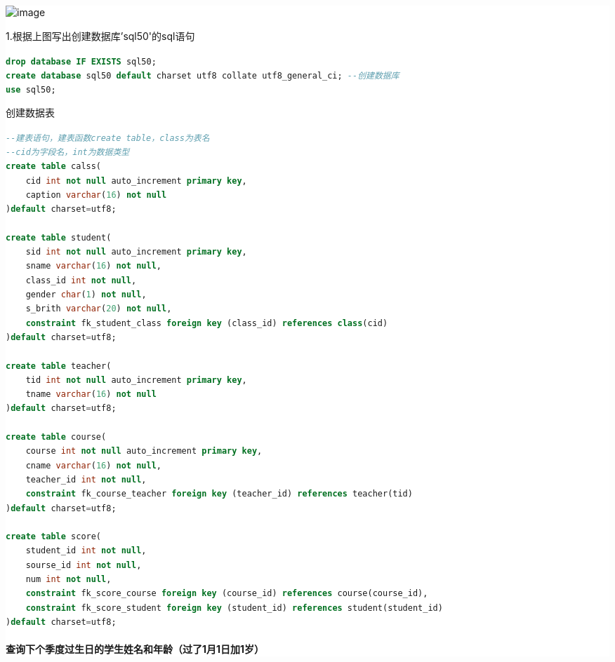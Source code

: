 ![image](https://github.com/will-lv/data-analysis-foundation-map/assets/97819830/72145802-be97-4924-85f3-a2326f4e4cce)

1.根据上图写出创建数据库’sql50'的sql语句

```sql
drop database IF EXISTS sql50;
create database sql50 default charset utf8 collate utf8_general_ci; --创建数据库
use sql50;
```

创建数据表

```sql
--建表语句，建表函数create table，class为表名
--cid为字段名，int为数据类型
create table calss(
	cid int not null auto_increment primary key,
	caption varchar(16) not null
)default charset=utf8;

create table student(
	sid int not null auto_increment primary key,
	sname varchar(16) not null,
    class_id int not null,
    gender char(1) not null,
    s_brith varchar(20) not null,
    constraint fk_student_class foreign key (class_id) references class(cid)
)default charset=utf8;

create table teacher(
	tid int not null auto_increment primary key,
	tname varchar(16) not null
)default charset=utf8;

create table course(
	course int not null auto_increment primary key,
	cname varchar(16) not null,
    teacher_id int not null,
    constraint fk_course_teacher foreign key (teacher_id) references teacher(tid)
)default charset=utf8;

create table score(
	student_id int not null,
	sourse_id int not null,
    num int not null,
    constraint fk_score_course foreign key (course_id) references course(course_id),
    constraint fk_score_student foreign key (student_id) references student(student_id)
)default charset=utf8;
```



#### 查询下个季度过生日的学生姓名和年龄（过了1月1日加1岁）
